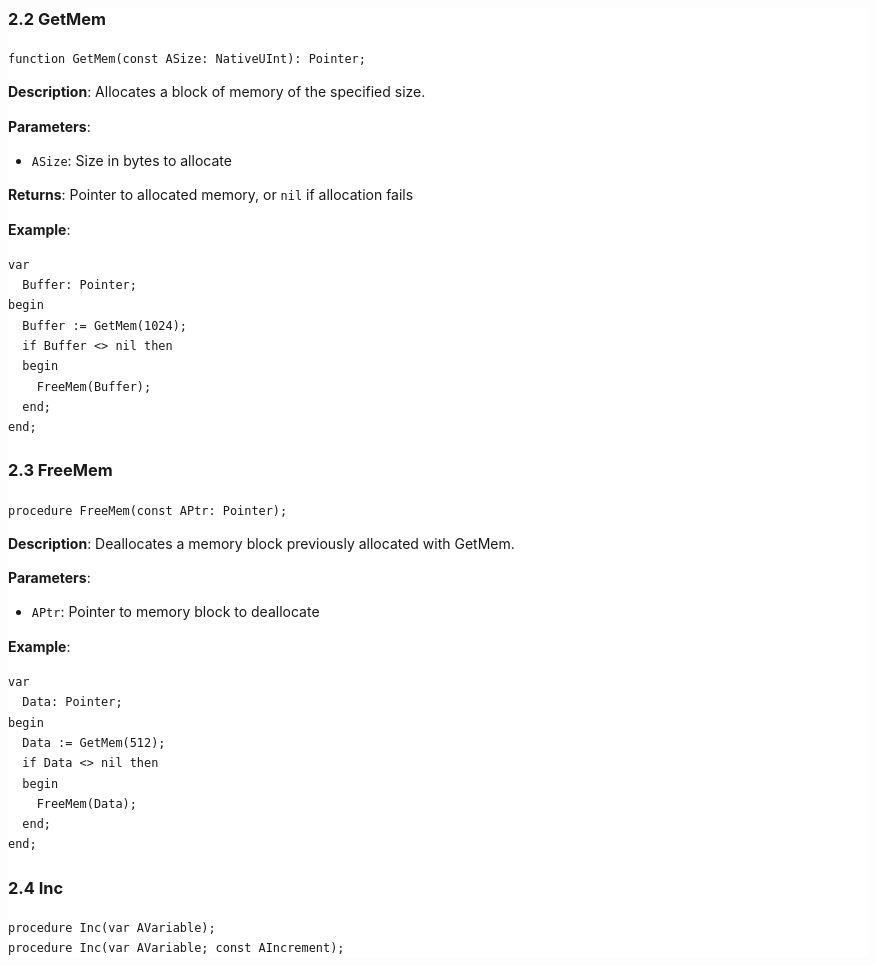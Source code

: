 ### 2.2 GetMem

```cpascal
function GetMem(const ASize: NativeUInt): Pointer;
```

**Description**: Allocates a block of memory of the specified size.

**Parameters**:
- `ASize`: Size in bytes to allocate

**Returns**: Pointer to allocated memory, or `nil` if allocation fails

**Example**:
```cpascal
var
  Buffer: Pointer;
begin
  Buffer := GetMem(1024);
  if Buffer <> nil then
  begin
    FreeMem(Buffer);
  end;
end;
```

### 2.3 FreeMem

```cpascal
procedure FreeMem(const APtr: Pointer);
```

**Description**: Deallocates a memory block previously allocated with GetMem.

**Parameters**:
- `APtr`: Pointer to memory block to deallocate

**Example**:
```cpascal
var
  Data: Pointer;
begin
  Data := GetMem(512);
  if Data <> nil then
  begin
    FreeMem(Data);
  end;
end;
```

### 2.4 Inc

```cpascal
procedure Inc(var AVariable);
procedure Inc(var AVariable; const AIncrement);
```

